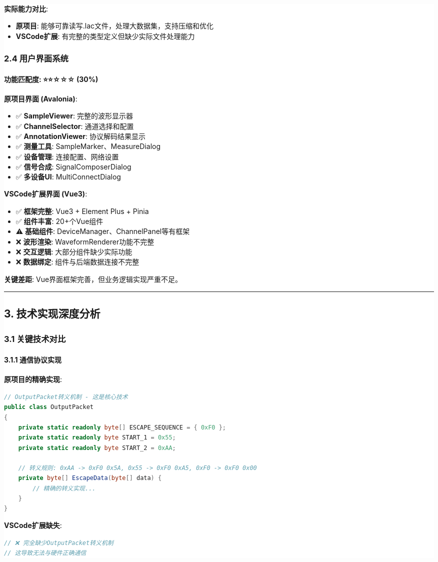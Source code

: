 **实际能力对比**:
- **原项目**: 能够可靠读写.lac文件，处理大数据集，支持压缩和优化
- **VSCode扩展**: 有完整的类型定义但缺少实际文件处理能力

### 2.4 用户界面系统

#### 功能匹配度: ⭐⭐☆☆☆ (30%)

**原项目界面 (Avalonia)**:
- ✅ **SampleViewer**: 完整的波形显示器
- ✅ **ChannelSelector**: 通道选择和配置
- ✅ **AnnotationViewer**: 协议解码结果显示
- ✅ **测量工具**: SampleMarker、MeasureDialog
- ✅ **设备管理**: 连接配置、网络设置
- ✅ **信号合成**: SignalComposerDialog
- ✅ **多设备UI**: MultiConnectDialog

**VSCode扩展界面 (Vue3)**:
- ✅ **框架完整**: Vue3 + Element Plus + Pinia
- ✅ **组件丰富**: 20+个Vue组件
- ⚠️ **基础组件**: DeviceManager、ChannelPanel等有框架
- ❌ **波形渲染**: WaveformRenderer功能不完整
- ❌ **交互逻辑**: 大部分组件缺少实际功能
- ❌ **数据绑定**: 组件与后端数据连接不完整

**关键差距**: Vue界面框架完善，但业务逻辑实现严重不足。

---

## 3. 技术实现深度分析

### 3.1 关键技术对比

#### 3.1.1 通信协议实现

**原项目的精确实现**:
```csharp
// OutputPacket转义机制 - 这是核心技术
public class OutputPacket 
{
    private static readonly byte[] ESCAPE_SEQUENCE = { 0xF0 };
    private static readonly byte START_1 = 0x55;
    private static readonly byte START_2 = 0xAA;
    
    // 转义规则: 0xAA -> 0xF0 0x5A, 0x55 -> 0xF0 0xA5, 0xF0 -> 0xF0 0x00
    private byte[] EscapeData(byte[] data) {
        // 精确的转义实现...
    }
}
```

**VSCode扩展缺失**:
```typescript
// ❌ 完全缺少OutputPacket转义机制
// 这导致无法与硬件正确通信
```
